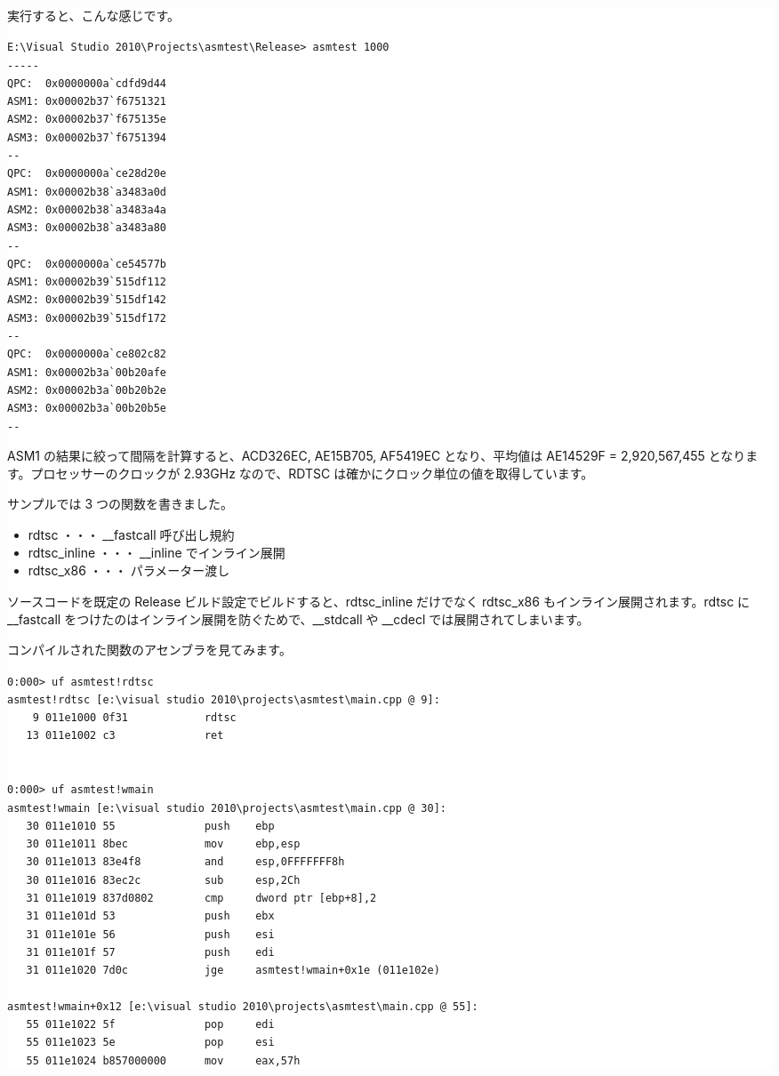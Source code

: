 実行すると、こんな感じです。

 
```
E:\Visual Studio 2010\Projects\asmtest\Release> asmtest 1000 
----- 
QPC:  0x0000000a`cdfd9d44 
ASM1: 0x00002b37`f6751321 
ASM2: 0x00002b37`f675135e 
ASM3: 0x00002b37`f6751394 
-- 
QPC:  0x0000000a`ce28d20e 
ASM1: 0x00002b38`a3483a0d 
ASM2: 0x00002b38`a3483a4a 
ASM3: 0x00002b38`a3483a80 
-- 
QPC:  0x0000000a`ce54577b 
ASM1: 0x00002b39`515df112 
ASM2: 0x00002b39`515df142 
ASM3: 0x00002b39`515df172 
-- 
QPC:  0x0000000a`ce802c82 
ASM1: 0x00002b3a`00b20afe 
ASM2: 0x00002b3a`00b20b2e 
ASM3: 0x00002b3a`00b20b5e 
--
```
 
ASM1 の結果に絞って間隔を計算すると、ACD326EC, AE15B705, AF5419EC となり、平均値は AE14529F = 2,920,567,455 となります。プロセッサーのクロックが 2.93GHz なので、RDTSC は確かにクロック単位の値を取得しています。

 
サンプルでは 3 つの関数を書きました。

 
- rdtsc ・・・ \__fastcall 呼び出し規約
- rdtsc_inline ・・・ \__inline でインライン展開
- rdtsc_x86 ・・・ パラメーター渡し

 
ソースコードを既定の Release ビルド設定でビルドすると、rdtsc_inline だけでなく rdtsc_x86 もインライン展開されます。rdtsc に \__fastcall をつけたのはインライン展開を防ぐためで、\__stdcall や \__cdecl では展開されてしまいます。

 
コンパイルされた関数のアセンブラを見てみます。

 
```
0:000> uf asmtest!rdtsc 
asmtest!rdtsc [e:\visual studio 2010\projects\asmtest\main.cpp @ 9]: 
    9 011e1000 0f31            rdtsc 
   13 011e1002 c3              ret


0:000> uf asmtest!wmain 
asmtest!wmain [e:\visual studio 2010\projects\asmtest\main.cpp @ 30]: 
   30 011e1010 55              push    ebp 
   30 011e1011 8bec            mov     ebp,esp 
   30 011e1013 83e4f8          and     esp,0FFFFFFF8h 
   30 011e1016 83ec2c          sub     esp,2Ch 
   31 011e1019 837d0802        cmp     dword ptr [ebp+8],2 
   31 011e101d 53              push    ebx 
   31 011e101e 56              push    esi 
   31 011e101f 57              push    edi 
   31 011e1020 7d0c            jge     asmtest!wmain+0x1e (011e102e)

asmtest!wmain+0x12 [e:\visual studio 2010\projects\asmtest\main.cpp @ 55]: 
   55 011e1022 5f              pop     edi 
   55 011e1023 5e              pop     esi 
   55 011e1024 b857000000      mov     eax,57h 
```